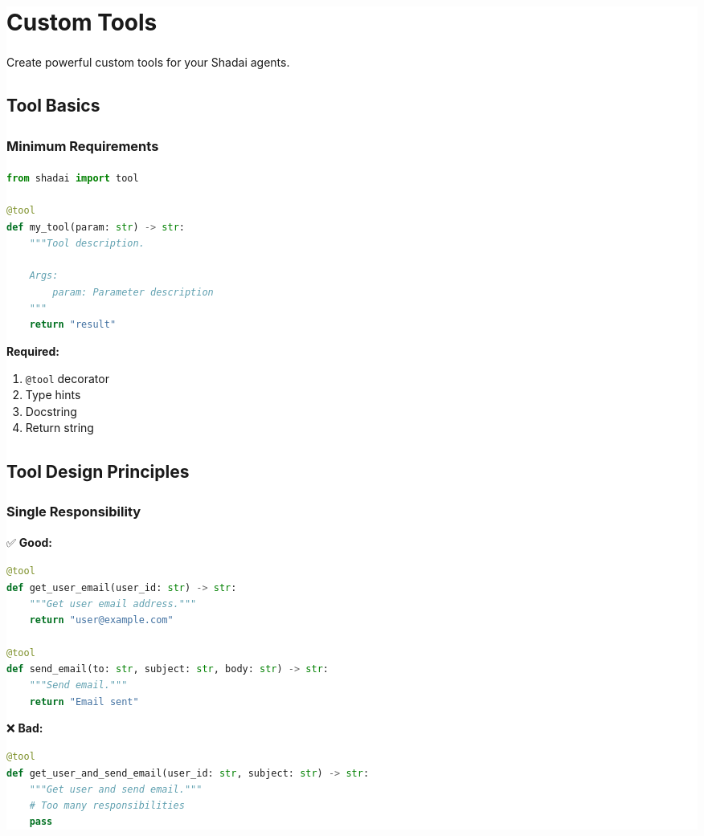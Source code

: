# Custom Tools

Create powerful custom tools for your Shadai agents.

## Tool Basics

### Minimum Requirements

```python
from shadai import tool

@tool
def my_tool(param: str) -> str:
    """Tool description.

    Args:
        param: Parameter description
    """
    return "result"
```

**Required:**
1. `@tool` decorator
2. Type hints
3. Docstring
4. Return string

## Tool Design Principles

### Single Responsibility

✅ **Good:**
```python
@tool
def get_user_email(user_id: str) -> str:
    """Get user email address."""
    return "user@example.com"

@tool
def send_email(to: str, subject: str, body: str) -> str:
    """Send email."""
    return "Email sent"
```

❌ **Bad:**
```python
@tool
def get_user_and_send_email(user_id: str, subject: str) -> str:
    """Get user and send email."""
    # Too many responsibilities
    pass
```
